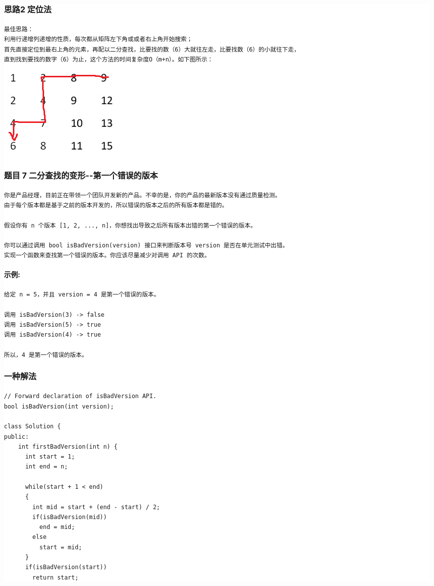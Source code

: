 ### 思路2 定位法

```
最佳思路：
利用行递增列递增的性质，每次都从矩阵左下角或或者右上角开始搜索；
首先直接定位到最右上角的元素，再配以二分查找，比要找的数（6）大就往左走，比要找数（6）的小就往下走，
直到找到要找的数字（6）为止，这个方法的时间复杂度O（m+n）。如下图所示：
```
![image](/images/search2.gif)


### 题目 7  二分查找的变形--第一个错误的版本
```
你是产品经理，目前正在带领一个团队开发新的产品。不幸的是，你的产品的最新版本没有通过质量检测。
由于每个版本都是基于之前的版本开发的，所以错误的版本之后的所有版本都是错的。

假设你有 n 个版本 [1, 2, ..., n]，你想找出导致之后所有版本出错的第一个错误的版本。

你可以通过调用 bool isBadVersion(version) 接口来判断版本号 version 是否在单元测试中出错。
实现一个函数来查找第一个错误的版本。你应该尽量减少对调用 API 的次数。

```

#### 示例:
```
给定 n = 5，并且 version = 4 是第一个错误的版本。

调用 isBadVersion(3) -> false
调用 isBadVersion(5) -> true
调用 isBadVersion(4) -> true

所以，4 是第一个错误的版本。 
```

### 一种解法

```
// Forward declaration of isBadVersion API.
bool isBadVersion(int version);

class Solution {
public:
    int firstBadVersion(int n) {
      int start = 1;
      int end = n;
      
      while(start + 1 < end)
      {
        int mid = start + (end - start) / 2;
        if(isBadVersion(mid))
          end = mid;
        else
          start = mid;
      }
      if(isBadVersion(start))
        return start;
```